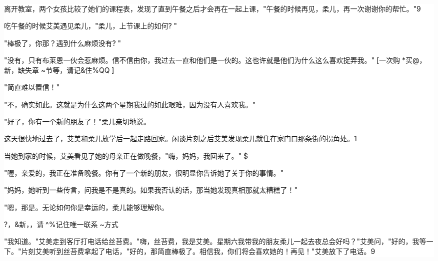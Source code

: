 





离开教室，两个女孩比较了她们的课程表，发现了直到午餐之后才会再在一起上课，"午餐的时候再见，柔儿，再一次谢谢你的帮忙。"9





吃午餐的时候艾美遇见柔儿，"柔儿，上节课上的如何? "



"棒极了，你那？遇到什么麻烦没有? "





"没有，只有布莱恩一伙会惹麻烦。信不信由你，我过去一直和他们是一伙的。这也许就是他们为什么这么喜欢捉弄我。" [一次购 *买@，新，缺失章 ~节等，请记&住%QQ ]



"简直难以置信！"





"不，确实如此。这就是为什么这两个星期我过的如此艰难，因为没有人喜欢我。"



"好了，你有一个新的朋友了！"柔儿亲切地说。





这天很快地过去了，艾美和柔儿放学后一起走路回家。闲谈片刻之后艾美发现柔儿就住在家门口那条街的拐角处。1







当她到家的时候，艾美看见了她的母亲正在做晚餐，"嗨，妈妈，我回来了。" $





"喔，亲爱的，我正在准备晚餐。你有了一个新的朋友，很明显你告诉她了关于你的事情。"







"妈妈，她听到一些传言，问我是不是真的。如果我否认的话，那当她发现真相那就太糟糕了！"



"嗯，那是。无论如何你是幸运的，柔儿能够理解你。



?，&新，，请 ^%记住唯一联系 ~方式





"我知道。"艾美走到客厅打电话给丝苔费。"嗨，丝苔费，我是艾美。星期六我带我的朋友柔儿一起去夜总会好吗？"艾美问，"好的，我等一下。"片刻艾美听到丝苔费拿起了电话，"好的，那简直棒极了。相信我，你们将会喜欢她的！再见！"艾美放下了电话。9
